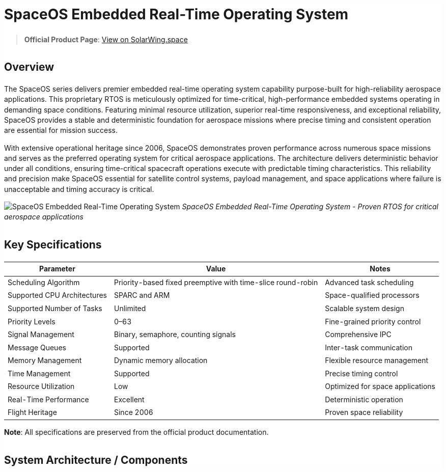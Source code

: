 # SpaceOS Embedded Real-Time Operating System

> **Official Product Page**: [View on SolarWing.space](https://solarwing.space/products/spacecraft-systems/electronics/spaceos-embedded-real-time-operating-system)

## Overview

The SpaceOS series delivers premier embedded real-time operating system capability purpose-built for high-reliability aerospace applications. This proprietary RTOS is meticulously optimized for time-critical, high-performance embedded systems operating in demanding space conditions. Featuring minimal resource utilization, superior real-time responsiveness, and exceptional reliability, SpaceOS provides a stable and deterministic foundation for aerospace missions where precise timing and consistent operation are essential for mission success.

With extensive operational heritage since 2006, SpaceOS demonstrates proven performance across numerous space missions and serves as the preferred operating system for critical aerospace applications. The architecture delivers deterministic behavior under all conditions, ensuring time-critical spacecraft operations execute with predictable timing characteristics. This reliability and precision make SpaceOS essential for satellite control systems, payload management, and space applications where failure is unacceptable and timing accuracy is critical.

![SpaceOS Embedded Real-Time Operating System](https://solarwing.space/images/products/spaceos-embedded-real-time-operating-system/hero.webp)
*SpaceOS Embedded Real-Time Operating System - Proven RTOS for critical aerospace applications*

## Key Specifications

| Parameter | Value | Notes |
|-----------|-------|-------|
| Scheduling Algorithm | Priority-based fixed preemptive with time-slice round-robin | Advanced task scheduling |
| Supported CPU Architectures | SPARC and ARM | Space-qualified processors |
| Supported Number of Tasks | Unlimited | Scalable system design |
| Priority Levels | 0–63 | Fine-grained priority control |
| Signal Management | Binary, semaphore, counting signals | Comprehensive IPC |
| Message Queues | Supported | Inter-task communication |
| Memory Management | Dynamic memory allocation | Flexible resource management |
| Time Management | Supported | Precise timing control |
| Resource Utilization | Low | Optimized for space applications |
| Real-Time Performance | Excellent | Deterministic operation |
| Flight Heritage | Since 2006 | Proven space reliability |

**Note**: All specifications are preserved from the official product documentation.

## System Architecture / Components
